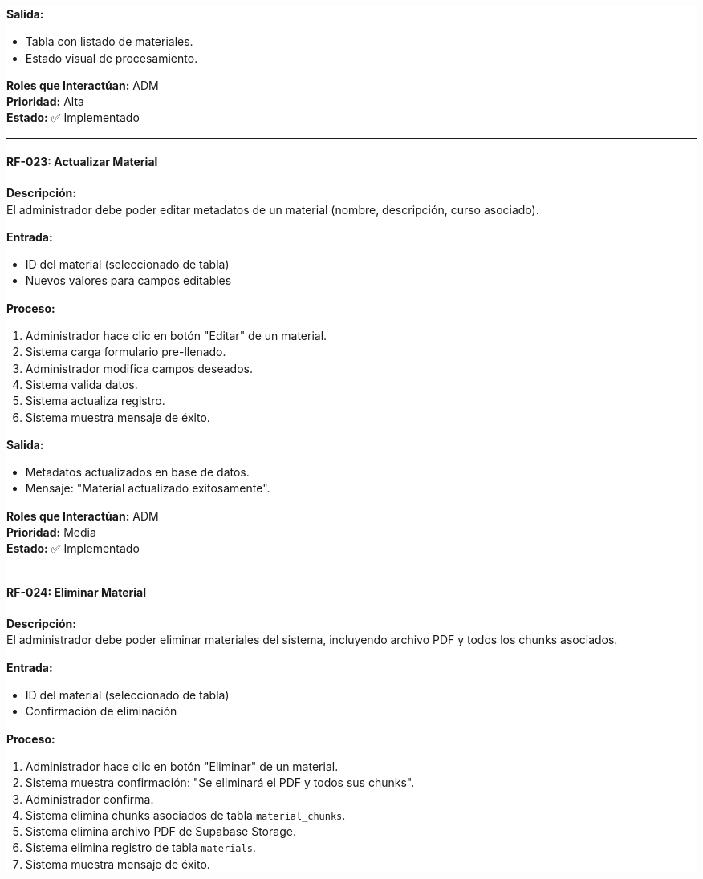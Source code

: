 **Salida:**
- Tabla con listado de materiales.
- Estado visual de procesamiento.

**Roles que Interactúan:** ADM  
**Prioridad:** Alta  
**Estado:** ✅ Implementado

---

#### RF-023: Actualizar Material

**Descripción:**  
El administrador debe poder editar metadatos de un material (nombre, descripción, curso asociado).

**Entrada:**
- ID del material (seleccionado de tabla)
- Nuevos valores para campos editables

**Proceso:**
1. Administrador hace clic en botón "Editar" de un material.
2. Sistema carga formulario pre-llenado.
3. Administrador modifica campos deseados.
4. Sistema valida datos.
5. Sistema actualiza registro.
6. Sistema muestra mensaje de éxito.

**Salida:**
- Metadatos actualizados en base de datos.
- Mensaje: "Material actualizado exitosamente".

**Roles que Interactúan:** ADM  
**Prioridad:** Media  
**Estado:** ✅ Implementado

---

#### RF-024: Eliminar Material

**Descripción:**  
El administrador debe poder eliminar materiales del sistema, incluyendo archivo PDF y todos los chunks asociados.

**Entrada:**
- ID del material (seleccionado de tabla)
- Confirmación de eliminación

**Proceso:**
1. Administrador hace clic en botón "Eliminar" de un material.
2. Sistema muestra confirmación: "Se eliminará el PDF y todos sus chunks".
3. Administrador confirma.
4. Sistema elimina chunks asociados de tabla `material_chunks`.
5. Sistema elimina archivo PDF de Supabase Storage.
6. Sistema elimina registro de tabla `materials`.
7. Sistema muestra mensaje de éxito.
